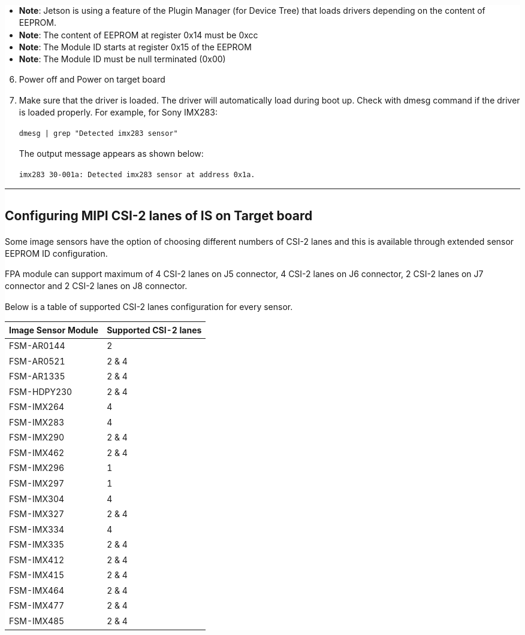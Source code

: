 - **Note**: Jetson is using a feature of the Plugin Manager (for Device Tree) that loads drivers depending on the content of EEPROM.
- **Note**: The content of EEPROM at register 0x14 must be 0xcc
- **Note**: The Module ID starts at register 0x15 of the EEPROM
- **Note**: The Module ID must be null terminated (0x00)
    
6. Power off and Power on target board

7. Make sure that the driver is loaded. The driver will automatically load during boot up.
Check with dmesg command if the driver is loaded properly.
For example, for Sony IMX283:

    ```
    dmesg | grep "Detected imx283 sensor"
    ```
    The output message appears as shown below:
    ```
    imx283 30-001a: Detected imx283 sensor at address 0x1a.
    ```

---
## Configuring MIPI CSI-2 lanes of IS on Target board

Some image sensors have the option of choosing different numbers of CSI-2 lanes and this is available through extended sensor EEPROM ID configuration.

FPA module can support maximum of 4 CSI-2 lanes on J5 connector, 4 CSI-2 lanes on J6 connector, 2 CSI-2 lanes on J7 connector and 2 CSI-2 lanes on J8 connector. 

Below is a table of supported CSI-2 lanes configuration for every sensor.

|Image Sensor Module   |Supported CSI-2 lanes |
|----------------------|--------------------|
|FSM-AR0144            |         2          |
|FSM-AR0521            |       2 & 4        |
|FSM-AR1335            |       2 & 4        |
|FSM-HDPY230           |       2 & 4        |
|FSM-IMX264            |         4          |
|FSM-IMX283            |         4          |
|FSM-IMX290            |       2 & 4        |
|FSM-IMX462            |       2 & 4        |
|FSM-IMX296            |         1          |
|FSM-IMX297            |         1          |
|FSM-IMX304            |         4          |
|FSM-IMX327            |       2 & 4        |
|FSM-IMX334            |         4          |
|FSM-IMX335            |       2 & 4        |
|FSM-IMX412            |       2 & 4        | 
|FSM-IMX415            |       2 & 4        |
|FSM-IMX464            |       2 & 4        |
|FSM-IMX477            |       2 & 4        |
|FSM-IMX485            |       2 & 4        |